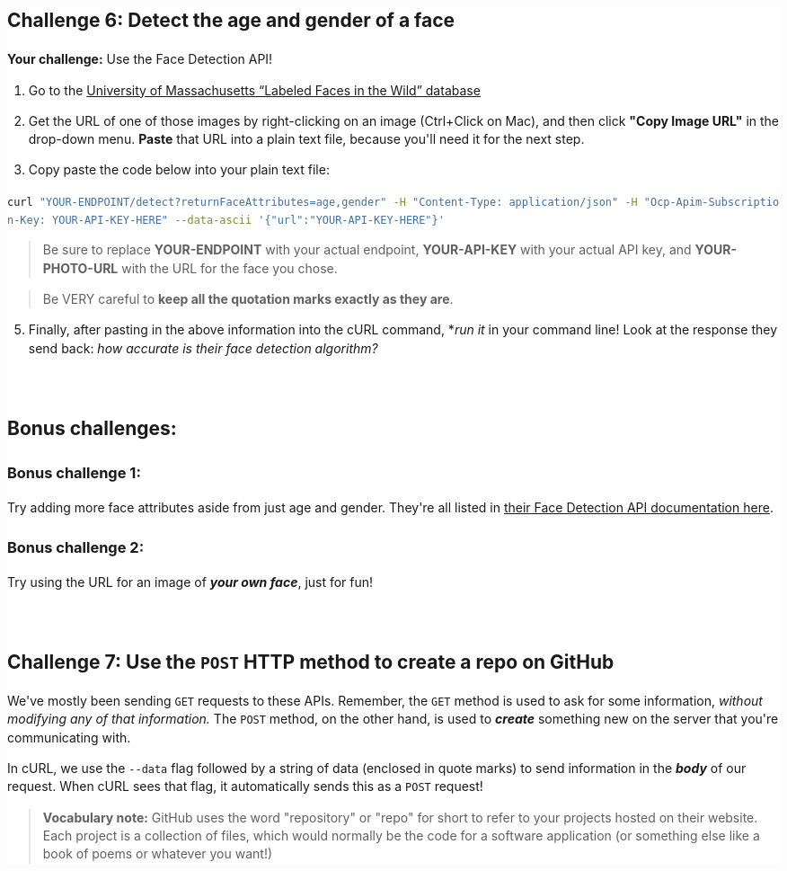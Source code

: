 ## Challenge 6: Detect the age and gender of a face

**Your challenge:** Use the Face Detection API!

  1. Go to the [University of Massachusetts “Labeled Faces in the Wild” database](http://vis-www.cs.umass.edu/lfw/alpha_all_0.html)

  2. Get the URL of one of those images by right-clicking on an image (Ctrl+Click on Mac), and then click **"Copy Image URL"** in the drop-down menu. **Paste** that URL into a plain text file, because you'll need it for the next step.

  4. Copy paste the code below into your plain text file:

```bash
curl "YOUR-ENDPOINT/detect?returnFaceAttributes=age,gender" -H "Content-Type: application/json" -H "Ocp-Apim-Subscription-Key: YOUR-API-KEY-HERE" --data-ascii '{"url":"YOUR-API-KEY-HERE"}'
```

  > Be sure to replace **YOUR-ENDPOINT** with your actual endpoint, **YOUR-API-KEY** with your actual API key, and **YOUR-PHOTO-URL** with the URL for the face you chose.

  > Be VERY careful to **keep all the quotation marks exactly as they are**.

  5. Finally, after pasting in the above information into the cURL command, **run it* in your command line! Look at the response they send back: *how accurate is their face detection algorithm?*
  
<br/>

## Bonus challenges: 

### Bonus challenge 1:

Try adding more face attributes aside from just age and gender. They're all listed in [their Face Detection API documentation here](https://westus.dev.cognitive.microsoft.com/docs/services/563879b61984550e40cbbe8d/operations/563879b61984550f30395236).

### Bonus challenge 2:

Try using the URL for an image of ***your own face***, just for fun!

<br/>

## Challenge 7: Use the `POST` HTTP method to create a repo on GitHub

We've mostly been sending `GET` requests to these APIs. Remember, the `GET` method is used to ask for some information, *without modifying any of that information.* The `POST` method, on the other hand, is used to ***create*** something new on the server that you're communicating with.

In cURL, we use the `--data` flag followed by a string of data (enclosed in quote marks) to send information in the ***body*** of our request. When cURL sees that flag, it automatically sends this as a `POST` request!

  > **Vocabulary note:** GitHub uses the word "repository" or "repo" for short to refer to your projects hosted on their website. Each project is a collection of files, which would normally be the code for a software application (or something else like a book of poems or whatever you want!)
